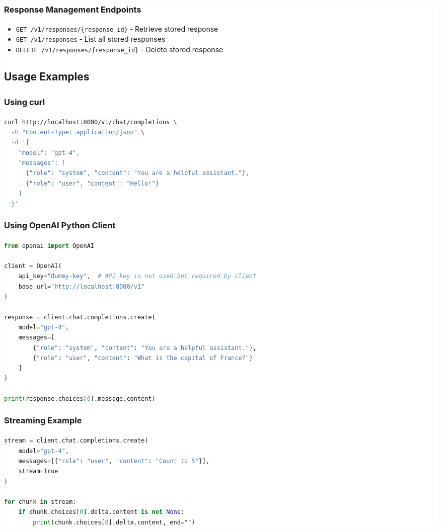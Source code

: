 ### Response Management Endpoints
- `GET /v1/responses/{response_id}` - Retrieve stored response
- `GET /v1/responses` - List all stored responses
- `DELETE /v1/responses/{response_id}` - Delete stored response

## Usage Examples

### Using curl

```bash
curl http://localhost:8000/v1/chat/completions \
  -H "Content-Type: application/json" \
  -d '{
    "model": "gpt-4",
    "messages": [
      {"role": "system", "content": "You are a helpful assistant."},
      {"role": "user", "content": "Hello!"}
    ]
  }'
```

### Using OpenAI Python Client

```python
from openai import OpenAI

client = OpenAI(
    api_key="dummy-key",  # API key is not used but required by client
    base_url="http://localhost:8000/v1"
)

response = client.chat.completions.create(
    model="gpt-4",
    messages=[
        {"role": "system", "content": "You are a helpful assistant."},
        {"role": "user", "content": "What is the capital of France?"}
    ]
)

print(response.choices[0].message.content)
```

### Streaming Example

```python
stream = client.chat.completions.create(
    model="gpt-4",
    messages=[{"role": "user", "content": "Count to 5"}],
    stream=True
)

for chunk in stream:
    if chunk.choices[0].delta.content is not None:
        print(chunk.choices[0].delta.content, end="")
```
